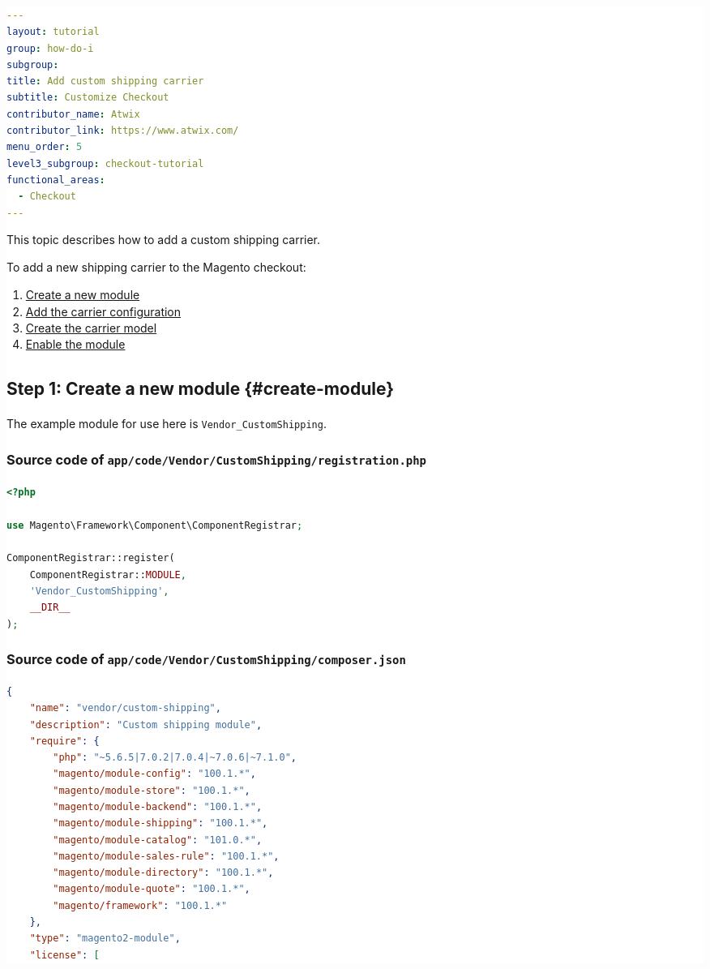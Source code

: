 ```yaml
---
layout: tutorial
group: how-do-i
subgroup:
title: Add custom shipping carrier
subtitle: Customize Checkout
contributor_name: Atwix
contributor_link: https://www.atwix.com/
menu_order: 5
level3_subgroup: checkout-tutorial
functional_areas:
  - Checkout
---
```


This topic describes how to add a custom shipping carrier.

To add a new shipping carrier to the Magento checkout:

1. [Create a new module](#create-module)
2. [Add the carrier configuration](#create-configuration)
3. [Create the carrier model](#carrier-model)
4. [Enable the module](#enable-module)

## Step 1: Create a new module {#create-module}

The example module for use here is `Vendor_CustomShipping`.

### Source code of `app/code/Vendor/CustomShipping/registration.php`

```php
<?php

use Magento\Framework\Component\ComponentRegistrar;

ComponentRegistrar::register(
    ComponentRegistrar::MODULE,
    'Vendor_CustomShipping',
    __DIR__
);

```

### Source code of `app/code/Vendor/CustomShipping/composer.json`

```json
{
    "name": "vendor/custom-shipping",
    "description": "Custom shipping module",
    "require": {
        "php": "~5.6.5|7.0.2|7.0.4|~7.0.6|~7.1.0",
        "magento/module-config": "100.1.*",
        "magento/module-store": "100.1.*",
        "magento/module-backend": "100.1.*",
        "magento/module-shipping": "100.1.*",
        "magento/module-catalog": "101.0.*",
        "magento/module-sales-rule": "100.1.*",
        "magento/module-directory": "100.1.*",
        "magento/module-quote": "100.1.*",
        "magento/framework": "100.1.*"
    },
    "type": "magento2-module",
    "license": [
```